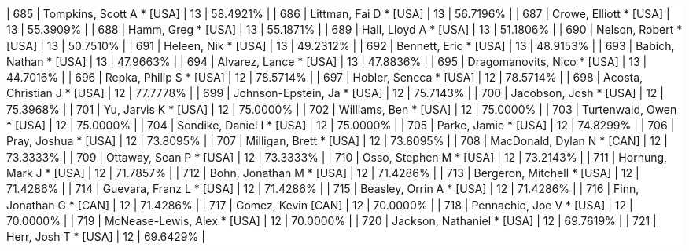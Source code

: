|  685  | Tompkins, Scott A \* [USA] |  13 | 58.4921% |
|  686  | Littman, Fai D \* [USA] |  13 | 56.7196% |
|  687  | Crowe, Elliott \* [USA] |  13 | 55.3909% |
|  688  | Hamm, Greg \* [USA] |  13 | 55.1871% |
|  689  | Hall, Lloyd A \* [USA] |  13 | 51.1806% |
|  690  | Nelson, Robert \* [USA] |  13 | 50.7510% |
|  691  | Heleen, Nik \* [USA] |  13 | 49.2312% |
|  692  | Bennett, Eric \* [USA] |  13 | 48.9153% |
|  693  | Babich, Nathan \* [USA] |  13 | 47.9663% |
|  694  | Alvarez, Lance \* [USA] |  13 | 47.8836% |
|  695  | Dragomanovits, Nico \* [USA] |  13 | 44.7016% |
|  696  | Repka, Philip S \* [USA] |  12 | 78.5714% |
|  697  | Hobler, Seneca \* [USA] |  12 | 78.5714% |
|  698  | Acosta, Christian J \* [USA] |  12 | 77.7778% |
|  699  | Johnson-Epstein, Ja \* [USA] |  12 | 75.7143% |
|  700  | Jacobson, Josh \* [USA] |  12 | 75.3968% |
|  701  | Yu, Jarvis K \* [USA] |  12 | 75.0000% |
|  702  | Williams, Ben \* [USA] |  12 | 75.0000% |
|  703  | Turtenwald, Owen \* [USA] |  12 | 75.0000% |
|  704  | Sondike, Daniel I \* [USA] |  12 | 75.0000% |
|  705  | Parke, Jamie \* [USA] |  12 | 74.8299% |
|  706  | Pray, Joshua \* [USA] |  12 | 73.8095% |
|  707  | Milligan, Brett \* [USA] |  12 | 73.8095% |
|  708  | MacDonald, Dylan N \* [CAN] |  12 | 73.3333% |
|  709  | Ottaway, Sean P \* [USA] |  12 | 73.3333% |
|  710  | Osso, Stephen M \* [USA] |  12 | 73.2143% |
|  711  | Hornung, Mark J \* [USA] |  12 | 71.7857% |
|  712  | Bohn, Jonathan M \* [USA] |  12 | 71.4286% |
|  713  | Bergeron, Mitchell \* [USA] |  12 | 71.4286% |
|  714  | Guevara, Franz L \* [USA] |  12 | 71.4286% |
|  715  | Beasley, Orrin A \* [USA] |  12 | 71.4286% |
|  716  | Finn, Jonathan G \* [CAN] |  12 | 71.4286% |
|  717  | Gomez, Kevin [CAN] |  12 | 70.0000% |
|  718  | Pennachio, Joe V \* [USA] |  12 | 70.0000% |
|  719  | McNease-Lewis, Alex \* [USA] |  12 | 70.0000% |
|  720  | Jackson, Nathaniel \* [USA] |  12 | 69.7619% |
|  721  | Herr, Josh T \* [USA] |  12 | 69.6429% |